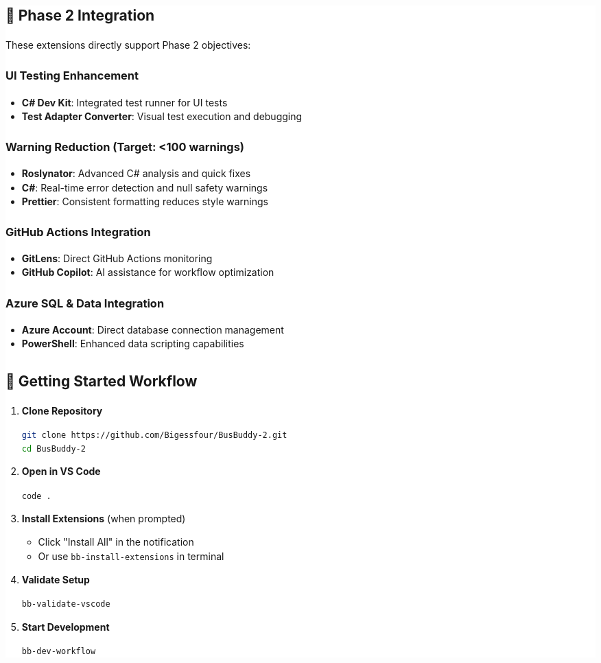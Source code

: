 ## 🎯 Phase 2 Integration

These extensions directly support Phase 2 objectives:

### UI Testing Enhancement

- **C# Dev Kit**: Integrated test runner for UI tests
- **Test Adapter Converter**: Visual test execution and debugging

### Warning Reduction (Target: <100 warnings)

- **Roslynator**: Advanced C# analysis and quick fixes
- **C#**: Real-time error detection and null safety warnings
- **Prettier**: Consistent formatting reduces style warnings

### GitHub Actions Integration

- **GitLens**: Direct GitHub Actions monitoring
- **GitHub Copilot**: AI assistance for workflow optimization

### Azure SQL & Data Integration

- **Azure Account**: Direct database connection management
- **PowerShell**: Enhanced data scripting capabilities

## 🚀 Getting Started Workflow

1. **Clone Repository**

    ```bash
    git clone https://github.com/Bigessfour/BusBuddy-2.git
    cd BusBuddy-2
    ```

2. **Open in VS Code**

    ```bash
    code .
    ```

3. **Install Extensions** (when prompted)
    - Click "Install All" in the notification
    - Or use `bb-install-extensions` in terminal

4. **Validate Setup**

    ```powershell
    bb-validate-vscode
    ```

5. **Start Development**
    ```powershell
    bb-dev-workflow
    ```
